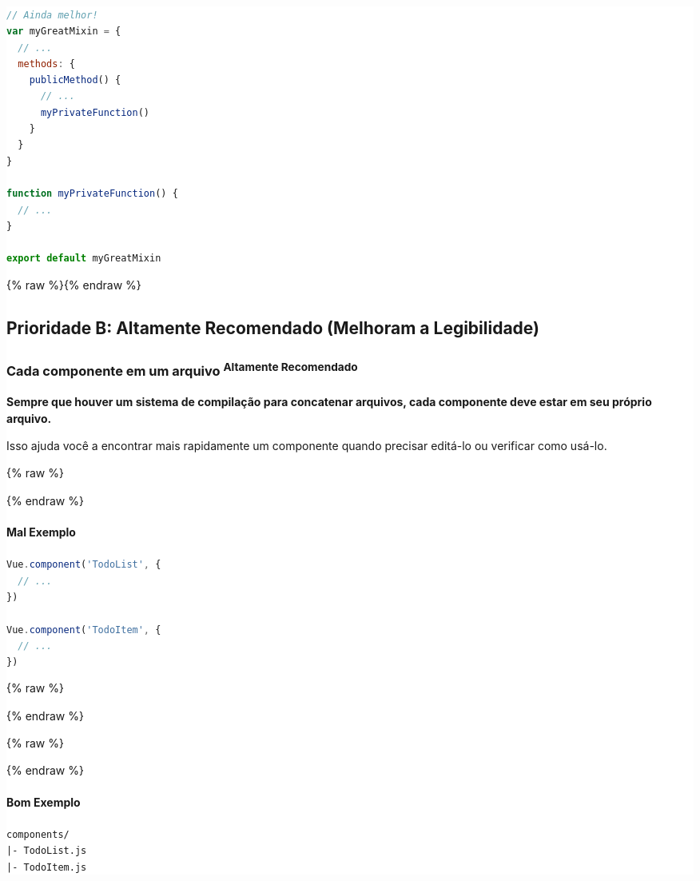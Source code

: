 ``` js
// Ainda melhor!
var myGreatMixin = {
  // ...
  methods: {
    publicMethod() {
      // ...
      myPrivateFunction()
    }
  }
}

function myPrivateFunction() {
  // ...
}

export default myGreatMixin
```

{% raw %}</div>{% endraw %}

## Prioridade B: Altamente Recomendado (Melhoram a Legibilidade)

### Cada componente em um arquivo <sup data-p="b">Altamente Recomendado</sup>

**Sempre que houver um sistema de compilação para concatenar arquivos, cada componente deve estar em seu próprio arquivo.**

Isso ajuda você a encontrar mais rapidamente um componente quando precisar editá-lo ou verificar como usá-lo.

{% raw %}<div class="style-example example-bad">{% endraw %}
#### Mal Exemplo

``` js
Vue.component('TodoList', {
  // ...
})

Vue.component('TodoItem', {
  // ...
})
```
{% raw %}</div>{% endraw %}

{% raw %}<div class="style-example example-good">{% endraw %}
#### Bom Exemplo

```
components/
|- TodoList.js
|- TodoItem.js
```

